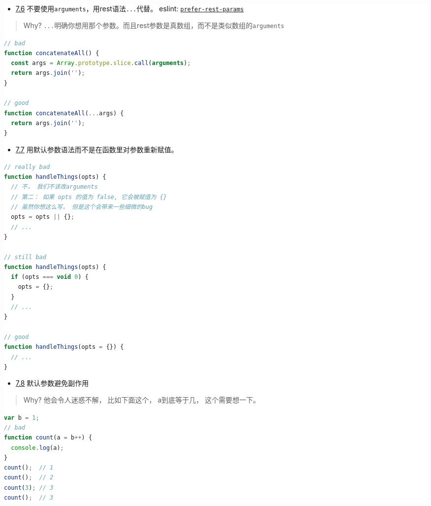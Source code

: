 

- [7.6](#es6-rest) 不要使用`arguments`，用rest语法`...`代替。 eslint: [`prefer-rest-params`](http://eslint.org/docs/rules/prefer-rest-params)

> Why? `...`明确你想用那个参数。而且rest参数是真数组，而不是类似数组的`arguments`

```javascript
// bad
function concatenateAll() {
  const args = Array.prototype.slice.call(arguments);
  return args.join('');
}

// good
function concatenateAll(...args) {
  return args.join('');
}
```



- [7.7](#es6-default-parameters) 用默认参数语法而不是在函数里对参数重新赋值。

```javascript
// really bad
function handleThings(opts) {
  // 不， 我们不该改arguments
  // 第二： 如果 opts 的值为 false, 它会被赋值为 {}
  // 虽然你想这么写， 但是这个会带来一些细微的bug
  opts = opts || {};
  // ...
}

// still bad
function handleThings(opts) {
  if (opts === void 0) {
    opts = {};
  }
  // ...
}

// good
function handleThings(opts = {}) {
  // ...
}
```



- [7.8](#functions--default-side-effects) 默认参数避免副作用

> Why? 他会令人迷惑不解， 比如下面这个， a到底等于几， 这个需要想一下。

```javascript
var b = 1;
// bad
function count(a = b++) {
  console.log(a);
}
count();  // 1
count();  // 2
count(3); // 3
count();  // 3
```
